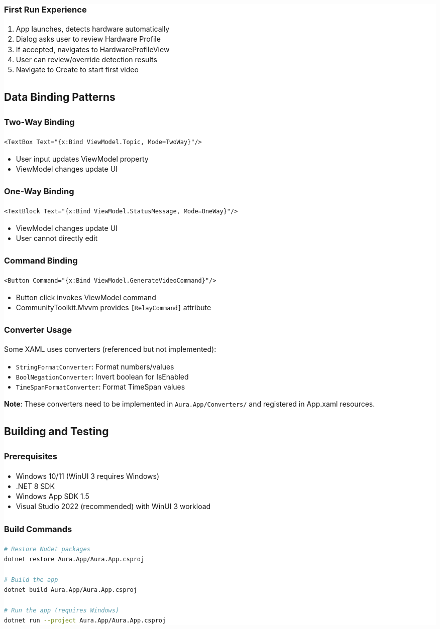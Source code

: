 ### First Run Experience
1. App launches, detects hardware automatically
2. Dialog asks user to review Hardware Profile
3. If accepted, navigates to HardwareProfileView
4. User can review/override detection results
5. Navigate to Create to start first video

## Data Binding Patterns

### Two-Way Binding
```xaml
<TextBox Text="{x:Bind ViewModel.Topic, Mode=TwoWay}"/>
```
- User input updates ViewModel property
- ViewModel changes update UI

### One-Way Binding
```xaml
<TextBlock Text="{x:Bind ViewModel.StatusMessage, Mode=OneWay}"/>
```
- ViewModel changes update UI
- User cannot directly edit

### Command Binding
```xaml
<Button Command="{x:Bind ViewModel.GenerateVideoCommand}"/>
```
- Button click invokes ViewModel command
- CommunityToolkit.Mvvm provides `[RelayCommand]` attribute

### Converter Usage
Some XAML uses converters (referenced but not implemented):
- `StringFormatConverter`: Format numbers/values
- `BoolNegationConverter`: Invert boolean for IsEnabled
- `TimeSpanFormatConverter`: Format TimeSpan values

**Note**: These converters need to be implemented in `Aura.App/Converters/` and registered in App.xaml resources.

## Building and Testing

### Prerequisites
- Windows 10/11 (WinUI 3 requires Windows)
- .NET 8 SDK
- Windows App SDK 1.5
- Visual Studio 2022 (recommended) with WinUI 3 workload

### Build Commands
```bash
# Restore NuGet packages
dotnet restore Aura.App/Aura.App.csproj

# Build the app
dotnet build Aura.App/Aura.App.csproj

# Run the app (requires Windows)
dotnet run --project Aura.App/Aura.App.csproj
```
